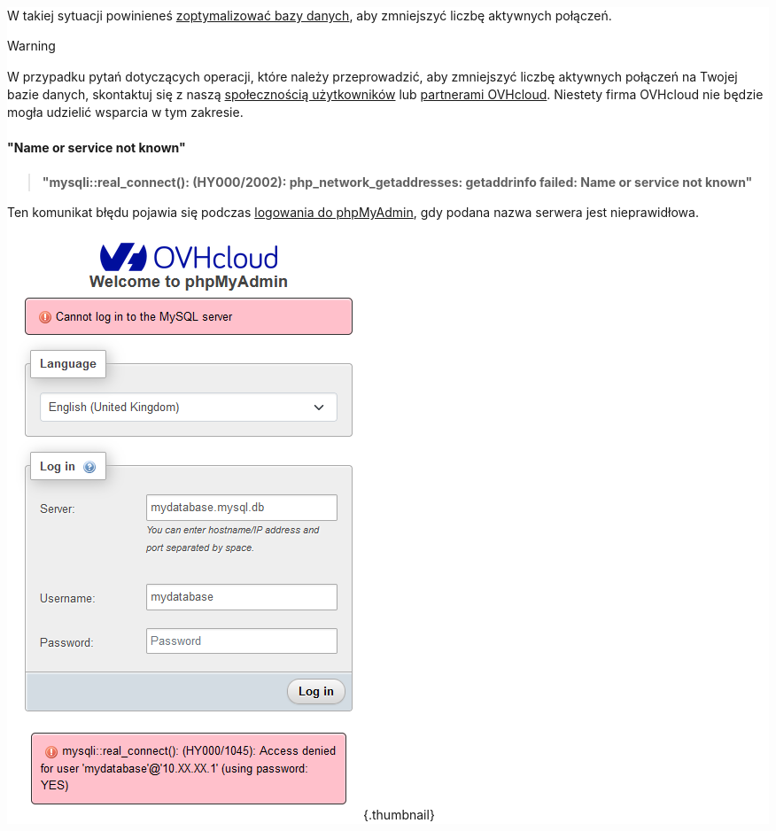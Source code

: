 W takiej sytuacji powinieneś [zoptymalizować bazy danych](/pages/web_cloud/web_cloud_databases/configure-database-server#optymalizacja-bazy-danych), aby zmniejszyć liczbę aktywnych połączeń.

> [!warning]
>
> W przypadku pytań dotyczących operacji, które należy przeprowadzić, aby zmniejszyć liczbę aktywnych połączeń na Twojej bazie danych, skontaktuj się z naszą [społecznością użytkowników](https://community.ovh.com/en/) lub [partnerami OVHcloud](https://partner.ovhcloud.com/pl/directory/). Niestety firma OVHcloud nie będzie mogła udzielić wsparcia w tym zakresie.
>

#### "Name or service not known"

>
> **"mysqli::real_connect(): (HY000/2002): php_network_getaddresses: getaddrinfo failed: Name or service not known"**
>

Ten komunikat błędu pojawia się podczas [logowania do phpMyAdmin](/pages/web_cloud/web_cloud_databases/connecting-to-database-on-database-server#w-praktyce), gdy podana nazwa serwera jest nieprawidłowa.

![name_or_service_not_known](images/pma-error-hy000-1045.png){.thumbnail}
